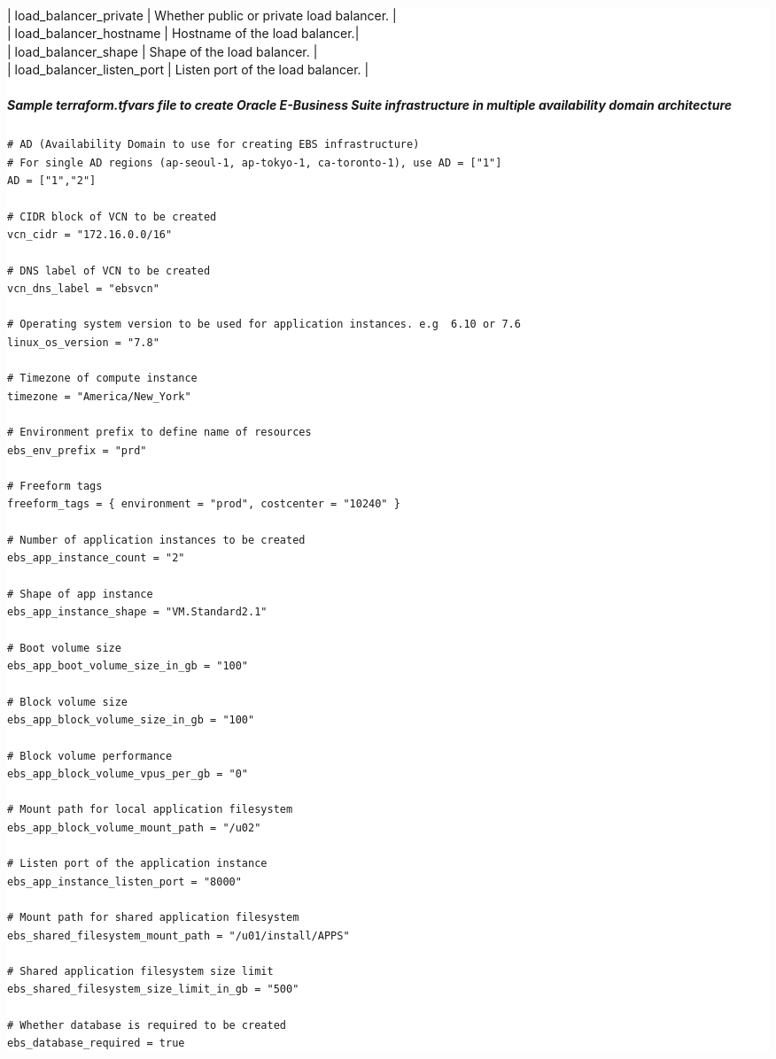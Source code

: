 | load_balancer_private      | Whether public or private load balancer. |                                                                                                                                                                                                                                                                                                                                                                                                                                                                                                                                                                                                                                                                       
| load_balancer_hostname     | Hostname of the load balancer.|                                                                                                                                                                                                                                                                                                                                    
| load_balancer_shape        | Shape of the load balancer. |                                                                                                                                                                                                                                                                                                                                      
| load_balancer_listen_port  | Listen port of the load balancer.  |                                                                                                                                                                                                                                                                                                                               

##### **Sample terraform.tfvars file to create Oracle E-Business Suite infrastructure in multiple availability domain architecture**

```hcl
# AD (Availability Domain to use for creating EBS infrastructure) 
# For single AD regions (ap-seoul-1, ap-tokyo-1, ca-toronto-1), use AD = ["1"] 
AD = ["1","2"]

# CIDR block of VCN to be created
vcn_cidr = "172.16.0.0/16"

# DNS label of VCN to be created
vcn_dns_label = "ebsvcn"

# Operating system version to be used for application instances. e.g  6.10 or 7.6
linux_os_version = "7.8"

# Timezone of compute instance
timezone = "America/New_York"

# Environment prefix to define name of resources
ebs_env_prefix = "prd"

# Freeform tags
freeform_tags = { environment = "prod", costcenter = "10240" }

# Number of application instances to be created
ebs_app_instance_count = "2"

# Shape of app instance
ebs_app_instance_shape = "VM.Standard2.1"

# Boot volume size 
ebs_app_boot_volume_size_in_gb = "100"

# Block volume size
ebs_app_block_volume_size_in_gb = "100"

# Block volume performance 
ebs_app_block_volume_vpus_per_gb = "0"

# Mount path for local application filesystem
ebs_app_block_volume_mount_path = "/u02"

# Listen port of the application instance
ebs_app_instance_listen_port = "8000"

# Mount path for shared application filesystem
ebs_shared_filesystem_mount_path = "/u01/install/APPS"

# Shared application filesystem size limit
ebs_shared_filesystem_size_limit_in_gb = "500"

# Whether database is required to be created
ebs_database_required = true

```

[magic_button]: https://oci-resourcemanager-plugin.plugins.oci.oraclecloud.com/latest/deploy-to-oracle-cloud.svg
[magic_ebs_stack]: https://console.us-ashburn-1.oraclecloud.com/resourcemanager/stacks/create?region=home&zipUrl=https://github.com/oracle-quickstart/oci-ebs/archive/master.zip